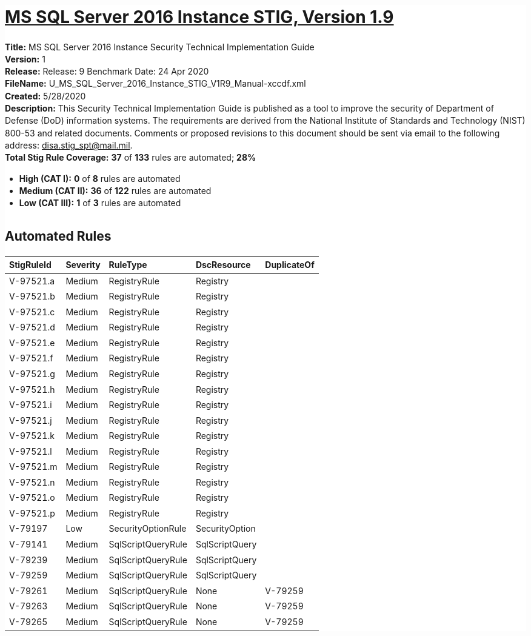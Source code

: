 # [MS SQL Server 2016 Instance STIG, Version 1.9](https://github.com/Microsoft/PowerStig/wiki/SqlServer-2016-Instance-1.9)

**Title:** MS SQL Server 2016 Instance Security Technical Implementation Guide  
**Version:** 1  
**Release:** Release: 9 Benchmark Date: 24 Apr 2020  
**FileName:** U_MS_SQL_Server_2016_Instance_STIG_V1R9_Manual-xccdf.xml  
**Created:** 5/28/2020  
**Description:** This Security Technical Implementation Guide is published as a tool to improve the security of Department of Defense (DoD) information systems. The requirements are derived from the National Institute of Standards and Technology (NIST) 800-53 and related documents. Comments or proposed revisions to this document should be sent via email to the following address: disa.stig_spt@mail.mil.  
**Total Stig Rule Coverage:** **37** of **133** rules are automated; **28%**

* **High (CAT I):** **0** of **8** rules are automated
* **Medium (CAT II):** **36** of **122** rules are automated
* **Low (CAT III):** **1** of **3** rules are automated

## Automated Rules

| StigRuleId | Severity | RuleType | DscResource | DuplicateOf |
| :---- | :---- | :---- | :---- | :---- |
| V-97521.a | Medium | RegistryRule | Registry |  |
| V-97521.b | Medium | RegistryRule | Registry |  |
| V-97521.c | Medium | RegistryRule | Registry |  |
| V-97521.d | Medium | RegistryRule | Registry |  |
| V-97521.e | Medium | RegistryRule | Registry |  |
| V-97521.f | Medium | RegistryRule | Registry |  |
| V-97521.g | Medium | RegistryRule | Registry |  |
| V-97521.h | Medium | RegistryRule | Registry |  |
| V-97521.i | Medium | RegistryRule | Registry |  |
| V-97521.j | Medium | RegistryRule | Registry |  |
| V-97521.k | Medium | RegistryRule | Registry |  |
| V-97521.l | Medium | RegistryRule | Registry |  |
| V-97521.m | Medium | RegistryRule | Registry |  |
| V-97521.n | Medium | RegistryRule | Registry |  |
| V-97521.o | Medium | RegistryRule | Registry |  |
| V-97521.p | Medium | RegistryRule | Registry |  |
| V-79197 | Low | SecurityOptionRule | SecurityOption |  |
| V-79141 | Medium | SqlScriptQueryRule | SqlScriptQuery |  |
| V-79239 | Medium | SqlScriptQueryRule | SqlScriptQuery |  |
| V-79259 | Medium | SqlScriptQueryRule | SqlScriptQuery |  |
| V-79261 | Medium | SqlScriptQueryRule | None | V-79259 |
| V-79263 | Medium | SqlScriptQueryRule | None | V-79259 |
| V-79265 | Medium | SqlScriptQueryRule | None | V-79259 |